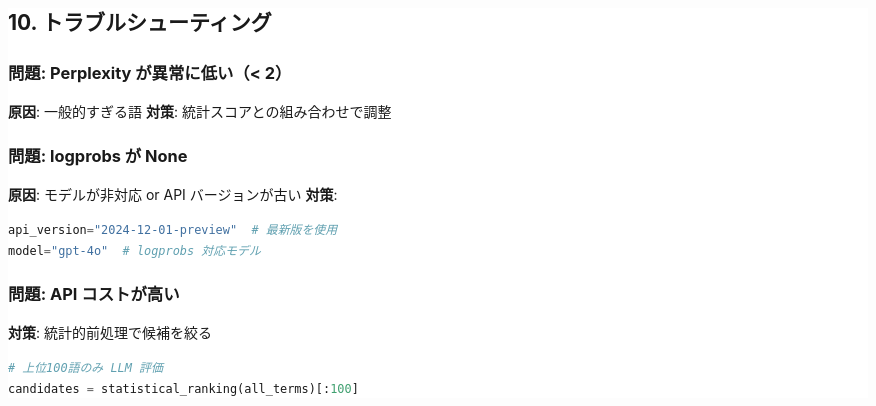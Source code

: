 ## 10. トラブルシューティング

### 問題: Perplexity が異常に低い（< 2）
**原因**: 一般的すぎる語
**対策**: 統計スコアとの組み合わせで調整

### 問題: logprobs が None
**原因**: モデルが非対応 or API バージョンが古い
**対策**: 
```python
api_version="2024-12-01-preview"  # 最新版を使用
model="gpt-4o"  # logprobs 対応モデル
```

### 問題: API コストが高い
**対策**: 統計的前処理で候補を絞る
```python
# 上位100語のみ LLM 評価
candidates = statistical_ranking(all_terms)[:100]
```